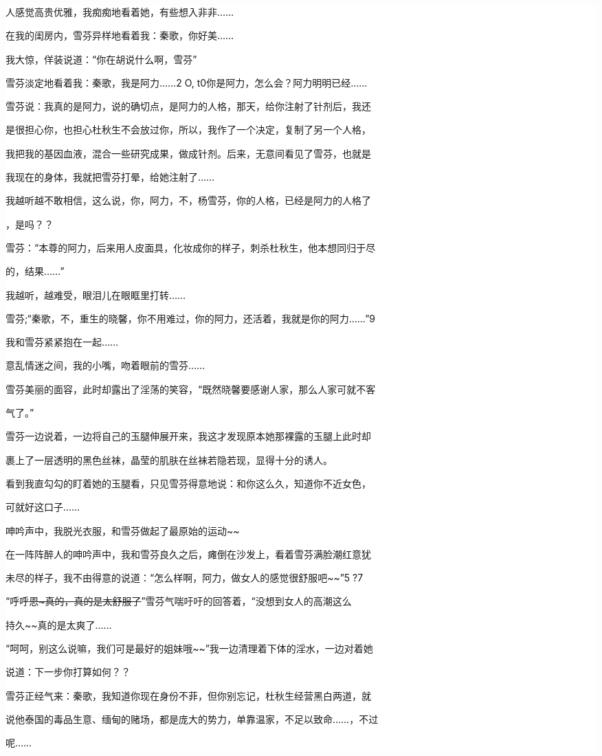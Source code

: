 人感觉高贵优雅，我痴痴地看着她，有些想入非非……



在我的闺房内，雪芬异样地看着我：秦歌，你好美……

我大惊，佯装说道：“你在胡说什么啊，雪芬”

雪芬淡定地看着我：秦歌，我是阿力……2 O, t0你是阿力，怎么会？阿力明明已经……

雪芬说：我真的是阿力，说的确切点，是阿力的人格，那天，给你注射了针剂后，我还

是很担心你，也担心杜秋生不会放过你，所以，我作了一个决定，复制了另一个人格，

我把我的基因血液，混合一些研究成果，做成针剂。后来，无意间看见了雪芬，也就是

我现在的身体，我就把雪芬打晕，给她注射了……

我越听越不敢相信，这么说，你，阿力，不，杨雪芬，你的人格，已经是阿力的人格了

，是吗？？

雪芬：“本尊的阿力，后来用人皮面具，化妆成你的样子，刺杀杜秋生，他本想同归于尽

的，结果……”

我越听，越难受，眼泪儿在眼眶里打转……

雪芬;“秦歌，不，重生的晓馨，你不用难过，你的阿力，还活着，我就是你的阿力……”9

我和雪芬紧紧抱在一起……

意乱情迷之间，我的小嘴，吻着眼前的雪芬……

雪芬美丽的面容，此时却露出了淫荡的笑容，“既然晓馨要感谢人家，那么人家可就不客

气了。”

雪芬一边说着，一边将自己的玉腿伸展开来，我这才发现原本她那裸露的玉腿上此时却

裹上了一层透明的黑色丝袜，晶莹的肌肤在丝袜若隐若现，显得十分的诱人。

看到我直勾勾的盯着她的玉腿看，只见雪芬得意地说：和你这么久，知道你不近女色，

可就好这口子……

呻吟声中，我脱光衣服，和雪芬做起了最原始的运动~~

在一阵阵醉人的呻吟声中，我和雪芬良久之后，瘫倒在沙发上，看着雪芬满脸潮红意犹

未尽的样子，我不由得意的说道：“怎么样啊，阿力，做女人的感觉很舒服吧~~”5   ?7

“呼呼~~恩~真的，真的是太舒服了~~”雪芬气喘吁吁的回答着，“没想到女人的高潮这么

持久~~真的是太爽了……

“呵呵，别这么说嘛，我们可是最好的姐妹哦~~”我一边清理着下体的淫水，一边对着她

说道：下一步你打算如何？？

雪芬正经气来：秦歌，我知道你现在身份不菲，但你别忘记，杜秋生经营黑白两道，就

说他泰国的毒品生意、缅甸的赌场，都是庞大的势力，单靠温家，不足以致命……，不过

呢……
